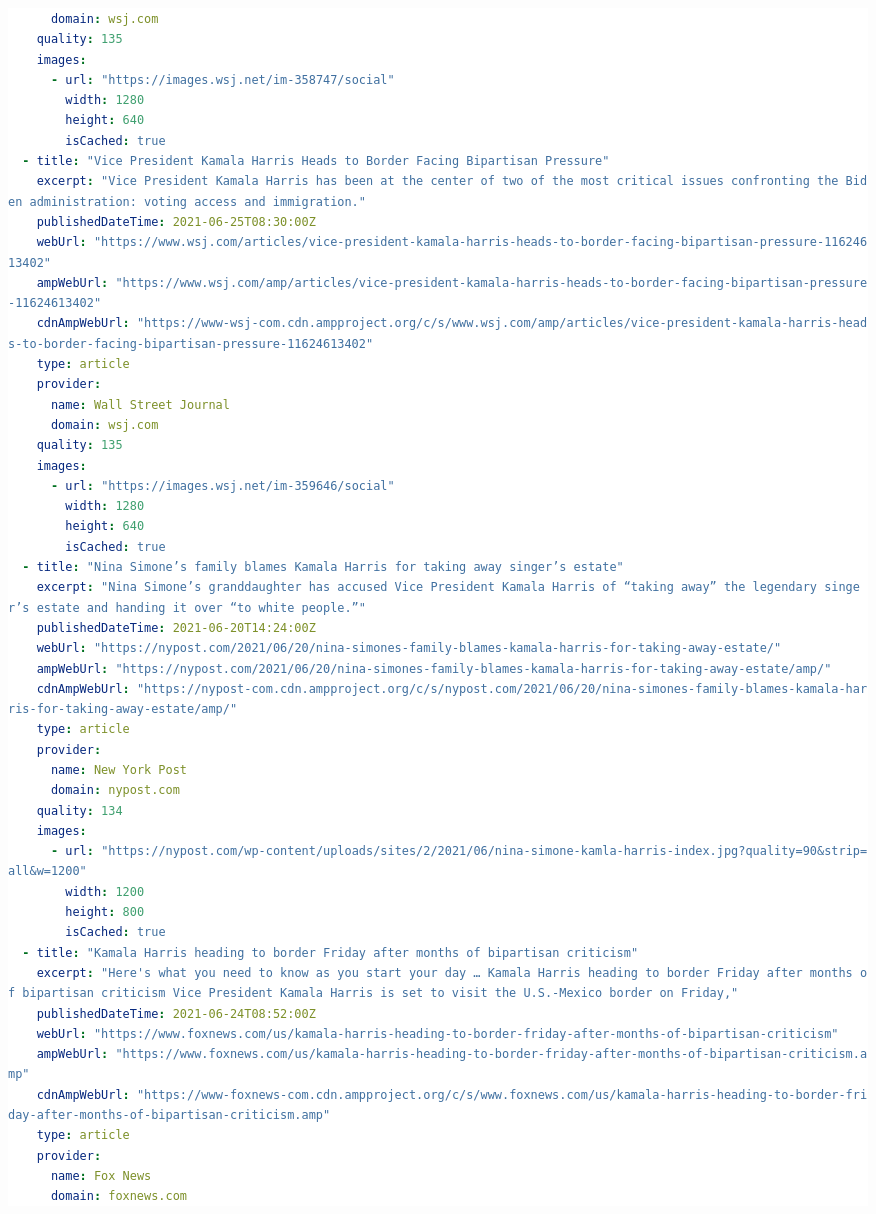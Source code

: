 ```yaml
      domain: wsj.com
    quality: 135
    images:
      - url: "https://images.wsj.net/im-358747/social"
        width: 1280
        height: 640
        isCached: true
  - title: "Vice President Kamala Harris Heads to Border Facing Bipartisan Pressure"
    excerpt: "Vice President Kamala Harris has been at the center of two of the most critical issues confronting the Biden administration: voting access and immigration."
    publishedDateTime: 2021-06-25T08:30:00Z
    webUrl: "https://www.wsj.com/articles/vice-president-kamala-harris-heads-to-border-facing-bipartisan-pressure-11624613402"
    ampWebUrl: "https://www.wsj.com/amp/articles/vice-president-kamala-harris-heads-to-border-facing-bipartisan-pressure-11624613402"
    cdnAmpWebUrl: "https://www-wsj-com.cdn.ampproject.org/c/s/www.wsj.com/amp/articles/vice-president-kamala-harris-heads-to-border-facing-bipartisan-pressure-11624613402"
    type: article
    provider:
      name: Wall Street Journal
      domain: wsj.com
    quality: 135
    images:
      - url: "https://images.wsj.net/im-359646/social"
        width: 1280
        height: 640
        isCached: true
  - title: "Nina Simone’s family blames Kamala Harris for taking away singer’s estate"
    excerpt: "Nina Simone’s granddaughter has accused Vice President Kamala Harris of “taking away” the legendary singer’s estate and handing it over “to white people.”"
    publishedDateTime: 2021-06-20T14:24:00Z
    webUrl: "https://nypost.com/2021/06/20/nina-simones-family-blames-kamala-harris-for-taking-away-estate/"
    ampWebUrl: "https://nypost.com/2021/06/20/nina-simones-family-blames-kamala-harris-for-taking-away-estate/amp/"
    cdnAmpWebUrl: "https://nypost-com.cdn.ampproject.org/c/s/nypost.com/2021/06/20/nina-simones-family-blames-kamala-harris-for-taking-away-estate/amp/"
    type: article
    provider:
      name: New York Post
      domain: nypost.com
    quality: 134
    images:
      - url: "https://nypost.com/wp-content/uploads/sites/2/2021/06/nina-simone-kamla-harris-index.jpg?quality=90&strip=all&w=1200"
        width: 1200
        height: 800
        isCached: true
  - title: "Kamala Harris heading to border Friday after months of bipartisan criticism"
    excerpt: "Here's what you need to know as you start your day … Kamala Harris heading to border Friday after months of bipartisan criticism Vice President Kamala Harris is set to visit the U.S.-Mexico border on Friday,"
    publishedDateTime: 2021-06-24T08:52:00Z
    webUrl: "https://www.foxnews.com/us/kamala-harris-heading-to-border-friday-after-months-of-bipartisan-criticism"
    ampWebUrl: "https://www.foxnews.com/us/kamala-harris-heading-to-border-friday-after-months-of-bipartisan-criticism.amp"
    cdnAmpWebUrl: "https://www-foxnews-com.cdn.ampproject.org/c/s/www.foxnews.com/us/kamala-harris-heading-to-border-friday-after-months-of-bipartisan-criticism.amp"
    type: article
    provider:
      name: Fox News
      domain: foxnews.com
```